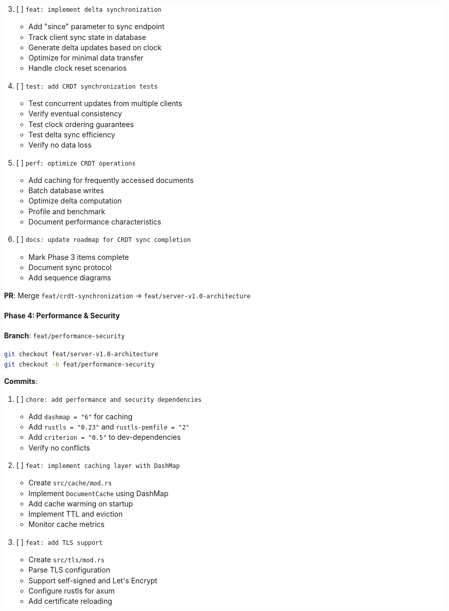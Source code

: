 3. [ ] `feat: implement delta synchronization`
   - Add "since" parameter to sync endpoint
   - Track client sync state in database
   - Generate delta updates based on clock
   - Optimize for minimal data transfer
   - Handle clock reset scenarios

4. [ ] `test: add CRDT synchronization tests`
   - Test concurrent updates from multiple clients
   - Verify eventual consistency
   - Test clock ordering guarantees
   - Test delta sync efficiency
   - Verify no data loss

5. [ ] `perf: optimize CRDT operations`
   - Add caching for frequently accessed documents
   - Batch database writes
   - Optimize delta computation
   - Profile and benchmark
   - Document performance characteristics

6. [ ] `docs: update roadmap for CRDT sync completion`
   - Mark Phase 3 items complete
   - Document sync protocol
   - Add sequence diagrams

**PR**: Merge `feat/crdt-synchronization` → `feat/server-v1.0-architecture`

#### Phase 4: Performance & Security

**Branch**: `feat/performance-security`

```bash
git checkout feat/server-v1.0-architecture
git checkout -b feat/performance-security
```

**Commits**:

1. [ ] `chore: add performance and security dependencies`
   - Add `dashmap = "6"` for caching
   - Add `rustls = "0.23"` and `rustls-pemfile = "2"`
   - Add `criterion = "0.5"` to dev-dependencies
   - Verify no conflicts

2. [ ] `feat: implement caching layer with DashMap`
   - Create `src/cache/mod.rs`
   - Implement `DocumentCache` using DashMap
   - Add cache warming on startup
   - Implement TTL and eviction
   - Monitor cache metrics

3. [ ] `feat: add TLS support`
   - Create `src/tls/mod.rs`
   - Parse TLS configuration
   - Support self-signed and Let's Encrypt
   - Configure rustls for axum
   - Add certificate reloading
